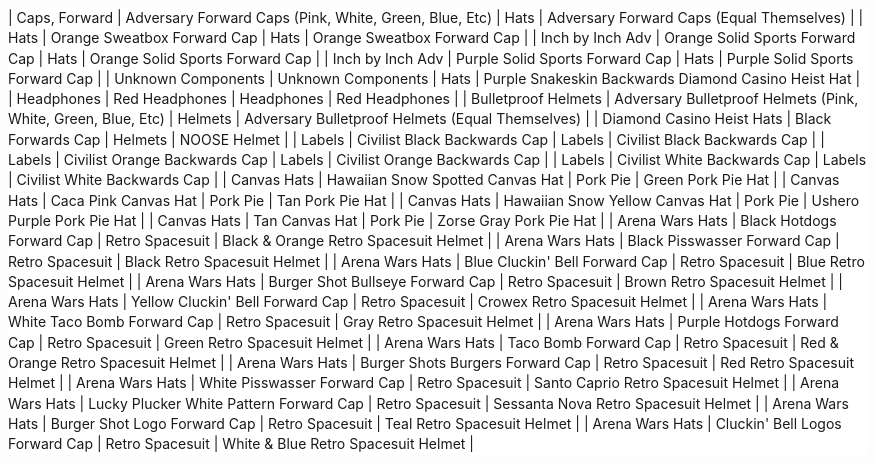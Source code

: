 | Caps, Forward                              | Adversary Forward Caps (Pink, White, Green, Blue, Etc)        | Hats                                       | Adversary Forward Caps (Equal Themselves)           |
| Hats                                       | Orange Sweatbox Forward Cap                                   | Hats                                       | Orange Sweatbox Forward Cap                         |
| Inch by Inch Adv                           | Orange Solid Sports Forward Cap                               | Hats                                       | Orange Solid Sports Forward Cap                     |
| Inch by Inch Adv                           | Purple Solid Sports Forward Cap                               | Hats                                       | Purple Solid Sports Forward Cap                     |
| Unknown Components                         | Unknown Components                                            | Hats                                       | Purple Snakeskin Backwards Diamond Casino Heist Hat |
| Headphones                                 | Red Headphones                                                | Headphones                                 | Red Headphones                                      |
| Bulletproof Helmets                        | Adversary Bulletproof Helmets (Pink, White, Green, Blue, Etc) | Helmets                                    | Adversary Bulletproof Helmets (Equal Themselves)    |
| Diamond Casino Heist Hats                  | Black Forwards Cap                                            | Helmets                                    | NOOSE Helmet                                        |
| Labels                                     | Civilist Black Backwards Cap                                  | Labels                                     | Civilist Black Backwards Cap                        |
| Labels                                     | Civilist Orange Backwards Cap                                 | Labels                                     | Civilist Orange Backwards Cap                       |
| Labels                                     | Civilist White Backwards Cap                                  | Labels                                     | Civilist White Backwards Cap                        |
| Canvas Hats                                | Hawaiian Snow Spotted Canvas Hat                              | Pork Pie                                   | Green Pork Pie Hat                                  |
| Canvas Hats                                | Caca Pink Canvas Hat                                          | Pork Pie                                   | Tan Pork Pie Hat                                    |
| Canvas Hats                                | Hawaiian Snow Yellow Canvas Hat                               | Pork Pie                                   | Ushero Purple Pork Pie Hat                          |
| Canvas Hats                                | Tan Canvas Hat                                                | Pork Pie                                   | Zorse Gray Pork Pie Hat                             |
| Arena Wars Hats                            | Black Hotdogs Forward Cap                                     | Retro Spacesuit                            | Black & Orange Retro Spacesuit Helmet               |
| Arena Wars Hats                            | Black Pisswasser Forward Cap                                  | Retro Spacesuit                            | Black Retro Spacesuit Helmet                        |
| Arena Wars Hats                            | Blue Cluckin' Bell Forward Cap                                | Retro Spacesuit                            | Blue Retro Spacesuit Helmet                         |
| Arena Wars Hats                            | Burger Shot Bullseye Forward Cap                              | Retro Spacesuit                            | Brown Retro Spacesuit Helmet                        |
| Arena Wars Hats                            | Yellow Cluckin' Bell Forward Cap                              | Retro Spacesuit                            | Crowex Retro Spacesuit Helmet                       |
| Arena Wars Hats                            | White Taco Bomb Forward Cap                                   | Retro Spacesuit                            | Gray Retro Spacesuit Helmet                         |
| Arena Wars Hats                            | Purple Hotdogs Forward Cap                                    | Retro Spacesuit                            | Green Retro Spacesuit Helmet                        |
| Arena Wars Hats                            | Taco Bomb Forward Cap                                         | Retro Spacesuit                            | Red & Orange Retro Spacesuit Helmet                 |
| Arena Wars Hats                            | Burger Shots Burgers Forward Cap                              | Retro Spacesuit                            | Red Retro Spacesuit Helmet                          |
| Arena Wars Hats                            | White Pisswasser Forward Cap                                  | Retro Spacesuit                            | Santo Caprio Retro Spacesuit Helmet                 |
| Arena Wars Hats                            | Lucky Plucker White Pattern Forward Cap                       | Retro Spacesuit                            | Sessanta Nova Retro Spacesuit Helmet                |
| Arena Wars Hats                            | Burger Shot Logo Forward Cap                                  | Retro Spacesuit                            | Teal Retro Spacesuit Helmet                         |
| Arena Wars Hats                            | Cluckin' Bell Logos Forward Cap                               | Retro Spacesuit                            | White & Blue Retro Spacesuit Helmet                 |